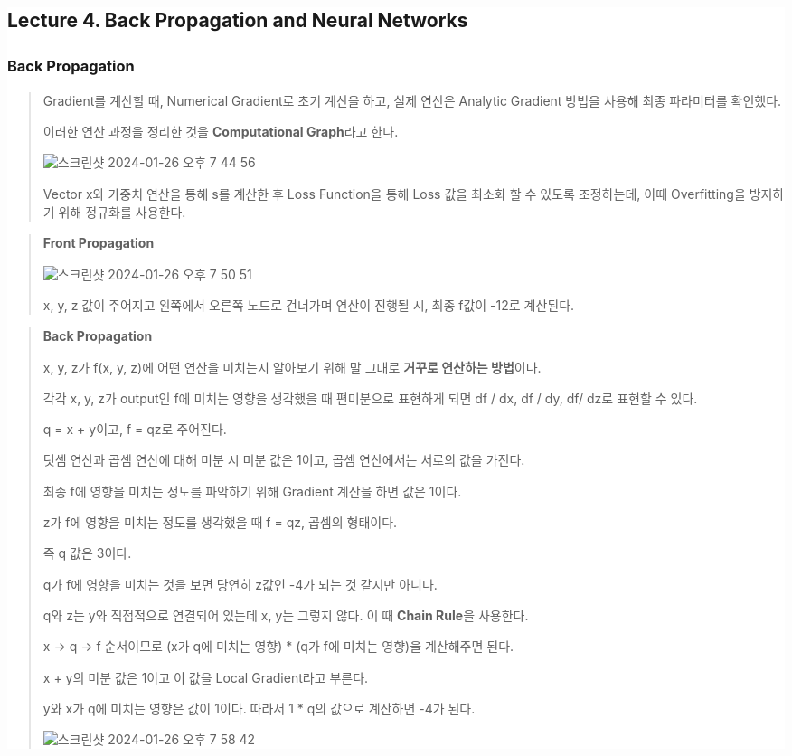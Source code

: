 ## **Lecture 4. Back Propagation and Neural Networks**

### Back Propagation

> Gradient를 계산할 때, Numerical Gradient로 초기 계산을 하고, 실제 연산은 Analytic Gradient 방법을 사용해 최종 파라미터를 확인했다.
> 
> 
> 이러한 연산 과정을 정리한 것을 **Computational Graph**라고 한다. 
> 
> <img width="633" alt="스크린샷 2024-01-26 오후 7 44 56" src="https://github.com/Heo-Jeong-Eun/Deep-Learning-Study/assets/60500256/75c6c6c3-58ac-4223-b1c6-3f09c84573db">
> 
> Vector x와 가중치 연산을 통해 s를 계산한 후 Loss Function을 통해 Loss 값을 최소화 할 수 있도록 조정하는데, 이때 Overfitting을 방지하기 위해 정규화를 사용한다. 
> 

> **Front Propagation**
> 
> 
> <img width="699" alt="스크린샷 2024-01-26 오후 7 50 51" src="https://github.com/Heo-Jeong-Eun/Deep-Learning-Study/assets/60500256/70d58b79-e24a-4423-b871-940b8e1940fe">
> 
> x, y, z 값이 주어지고 왼쪽에서 오른쪽 노드로 건너가며 연산이 진행될 시, 최종 f값이 -12로 계산된다. 
> 

> **Back Propagation**
> 
> 
> x, y, z가 f(x, y, z)에 어떤 연산을 미치는지 알아보기 위해 말 그대로 **거꾸로 연산하는 방법**이다. 
> 
> 각각 x, y, z가 output인 f에 미치는 영향을 생각했을 때 편미분으로 표현하게 되면 df / dx, df / dy, df/ dz로 표현할 수 있다. 
> 
> q = x + y이고, f = qz로 주어진다. 
> 
> 덧셈 연산과 곱셈 연산에 대해 미분 시 미분 값은 1이고, 곱셈 연산에서는 서로의 값을 가진다. 
> 
> 최종 f에 영향을 미치는 정도를 파악하기 위해 Gradient 계산을 하면 값은 1이다. 
> 
> z가 f에 영향을 미치는 정도를 생각했을 때 f = qz, 곱셈의 형태이다. 
> 
> 즉 q 값은 3이다. 
> 
> q가 f에 영향을 미치는 것을 보면 당연히 z값인 -4가 되는 것 같지만 아니다. 
> 
> q와 z는 y와 직접적으로 연결되어 있는데 x, y는 그렇지 않다. 이 때 **Chain Rule**을 사용한다. 
> 
> x → q → f 순서이므로 (x가 q에 미치는 영향) * (q가 f에 미치는 영향)을 계산해주면 된다. 
> 
> x + y의 미분 값은 1이고 이 값을 Local Gradient라고 부른다. 
> 
> y와 x가 q에 미치는 영향은 값이 1이다. 따라서 1 * q의 값으로 계산하면 -4가 된다. 
> 
> <img width="699" alt="스크린샷 2024-01-26 오후 7 58 42" src="https://github.com/Heo-Jeong-Eun/Deep-Learning-Study/assets/60500256/6af6e806-71df-4dd1-be1e-a218cb364f0e">
